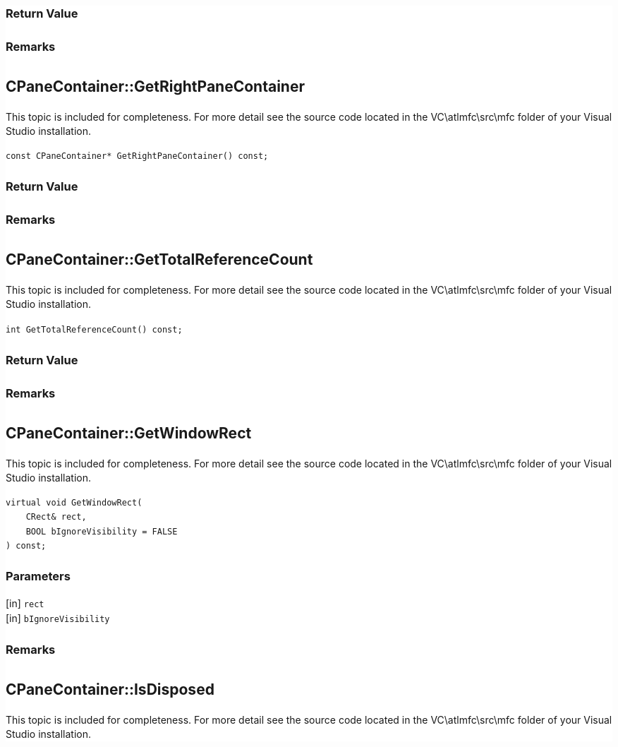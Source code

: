 ### Return Value  
  
### Remarks  
  
##  <a name="cpanecontainer__getrightpanecontainer"></a>  CPaneContainer::GetRightPaneContainer  
 This topic is included for completeness. For more detail see the source code located in the VC\atlmfc\src\mfc folder of your Visual Studio installation.  
  
```  
const CPaneContainer* GetRightPaneContainer() const;  
```  
  
### Return Value  
  
### Remarks  
  
##  <a name="cpanecontainer__gettotalreferencecount"></a>  CPaneContainer::GetTotalReferenceCount  
 This topic is included for completeness. For more detail see the source code located in the VC\atlmfc\src\mfc folder of your Visual Studio installation.  
  
```  
int GetTotalReferenceCount() const;  
```  
  
### Return Value  
  
### Remarks  
  
##  <a name="cpanecontainer__getwindowrect"></a>  CPaneContainer::GetWindowRect  
 This topic is included for completeness. For more detail see the source code located in the VC\atlmfc\src\mfc folder of your Visual Studio installation.  
  
```  
virtual void GetWindowRect(  
    CRect& rect,  
    BOOL bIgnoreVisibility = FALSE  
) const;  
```  
  
### Parameters  
 [in] `rect`  
  [in] `bIgnoreVisibility`  
  
### Remarks  
  
##  <a name="cpanecontainer__isdisposed"></a>  CPaneContainer::IsDisposed  
 This topic is included for completeness. For more detail see the source code located in the VC\atlmfc\src\mfc folder of your Visual Studio installation.  
  